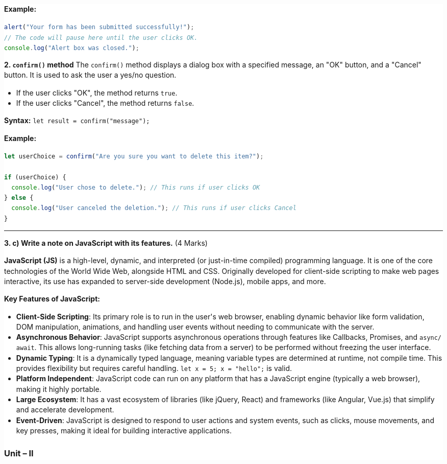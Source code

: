 **Example:**
```javascript
alert("Your form has been submitted successfully!");
// The code will pause here until the user clicks OK.
console.log("Alert box was closed.");
```

**2. `confirm()` method**
The `confirm()` method displays a dialog box with a specified message, an "OK" button, and a "Cancel" button. It is used to ask the user a yes/no question.
* If the user clicks "OK", the method returns `true`.
* If the user clicks "Cancel", the method returns `false`.

**Syntax:**
`let result = confirm("message");`

**Example:**
```javascript
let userChoice = confirm("Are you sure you want to delete this item?");

if (userChoice) {
  console.log("User chose to delete."); // This runs if user clicks OK
} else {
  console.log("User canceled the deletion."); // This runs if user clicks Cancel
}
```

---

**3. c) Write a note on JavaScript with its features.** (4 Marks)

**JavaScript (JS)** is a high-level, dynamic, and interpreted (or just-in-time compiled) programming language. It is one of the core technologies of the World Wide Web, alongside HTML and CSS. Originally developed for client-side scripting to make web pages interactive, its use has expanded to server-side development (Node.js), mobile apps, and more.

**Key Features of JavaScript:**

* **Client-Side Scripting**: Its primary role is to run in the user's web browser, enabling dynamic behavior like form validation, DOM manipulation, animations, and handling user events without needing to communicate with the server.
* **Asynchronous Behavior**: JavaScript supports asynchronous operations through features like Callbacks, Promises, and `async/await`. This allows long-running tasks (like fetching data from a server) to be performed without freezing the user interface.
* **Dynamic Typing**: It is a dynamically typed language, meaning variable types are determined at runtime, not compile time. This provides flexibility but requires careful handling. `let x = 5; x = "hello";` is valid.
* **Platform Independent**: JavaScript code can run on any platform that has a JavaScript engine (typically a web browser), making it highly portable.
* **Large Ecosystem**: It has a vast ecosystem of libraries (like jQuery, React) and frameworks (like Angular, Vue.js) that simplify and accelerate development.
* **Event-Driven**: JavaScript is designed to respond to user actions and system events, such as clicks, mouse movements, and key presses, making it ideal for building interactive applications.

### **Unit – II**
